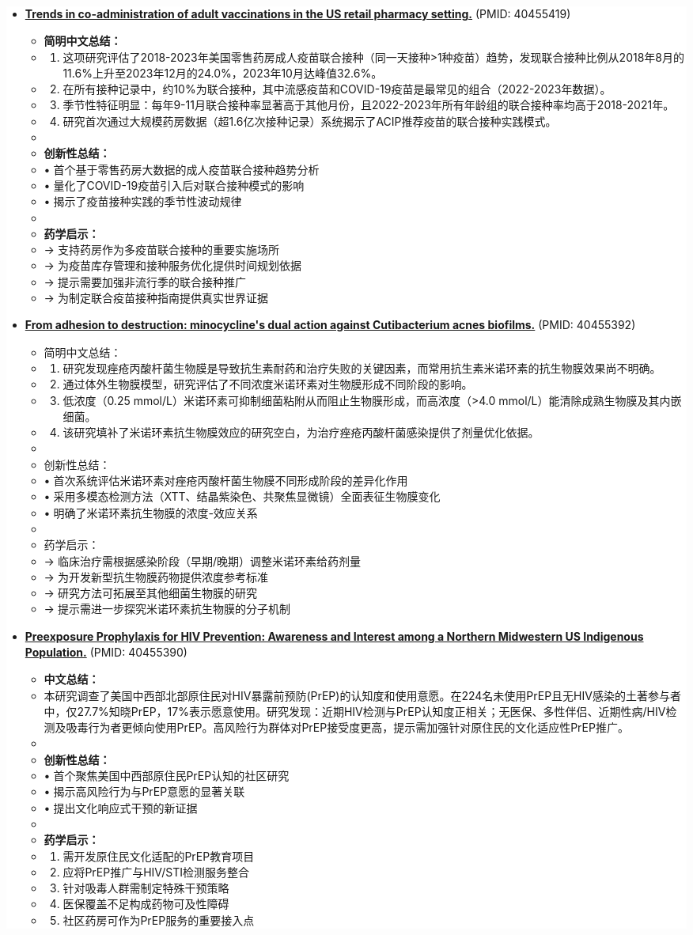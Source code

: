 *   **[Trends in co-administration of adult vaccinations in the US retail pharmacy setting.](https://pubmed.ncbi.nlm.nih.gov/40455419/)** (PMID: 40455419)
    *   **简明中文总结：**
    *   1. 这项研究评估了2018-2023年美国零售药房成人疫苗联合接种（同一天接种>1种疫苗）趋势，发现联合接种比例从2018年8月的11.6%上升至2023年12月的24.0%，2023年10月达峰值32.6%。
    *   2. 在所有接种记录中，约10%为联合接种，其中流感疫苗和COVID-19疫苗是最常见的组合（2022-2023年数据）。
    *   3. 季节性特征明显：每年9-11月联合接种率显著高于其他月份，且2022-2023年所有年龄组的联合接种率均高于2018-2021年。
    *   4. 研究首次通过大规模药房数据（超1.6亿次接种记录）系统揭示了ACIP推荐疫苗的联合接种实践模式。
    *   
    *   **创新性总结：**
    *   • 首个基于零售药房大数据的成人疫苗联合接种趋势分析
    *   • 量化了COVID-19疫苗引入后对联合接种模式的影响
    *   • 揭示了疫苗接种实践的季节性波动规律
    *   
    *   **药学启示：**
    *   → 支持药房作为多疫苗联合接种的重要实施场所
    *   → 为疫苗库存管理和接种服务优化提供时间规划依据
    *   → 提示需要加强非流行季的联合接种推广
    *   → 为制定联合疫苗接种指南提供真实世界证据

*   **[From adhesion to destruction: minocycline's dual action against Cutibacterium acnes biofilms.](https://pubmed.ncbi.nlm.nih.gov/40455392/)** (PMID: 40455392)
    *   简明中文总结：
    *   1. 研究发现痤疮丙酸杆菌生物膜是导致抗生素耐药和治疗失败的关键因素，而常用抗生素米诺环素的抗生物膜效果尚不明确。
    *   2. 通过体外生物膜模型，研究评估了不同浓度米诺环素对生物膜形成不同阶段的影响。
    *   3. 低浓度（0.25 mmol/L）米诺环素可抑制细菌粘附从而阻止生物膜形成，而高浓度（>4.0 mmol/L）能清除成熟生物膜及其内嵌细菌。
    *   4. 该研究填补了米诺环素抗生物膜效应的研究空白，为治疗痤疮丙酸杆菌感染提供了剂量优化依据。
    *   
    *   创新性总结：
    *   • 首次系统评估米诺环素对痤疮丙酸杆菌生物膜不同形成阶段的差异化作用
    *   • 采用多模态检测方法（XTT、结晶紫染色、共聚焦显微镜）全面表征生物膜变化
    *   • 明确了米诺环素抗生物膜的浓度-效应关系
    *   
    *   药学启示：
    *   → 临床治疗需根据感染阶段（早期/晚期）调整米诺环素给药剂量
    *   → 为开发新型抗生物膜药物提供浓度参考标准
    *   → 研究方法可拓展至其他细菌生物膜的研究
    *   → 提示需进一步探究米诺环素抗生物膜的分子机制

*   **[Preexposure Prophylaxis for HIV Prevention: Awareness and Interest among a Northern Midwestern US Indigenous Population.](https://pubmed.ncbi.nlm.nih.gov/40455390/)** (PMID: 40455390)
    *   **中文总结：**
    *   本研究调查了美国中西部北部原住民对HIV暴露前预防(PrEP)的认知度和使用意愿。在224名未使用PrEP且无HIV感染的土著参与者中，仅27.7%知晓PrEP，17%表示愿意使用。研究发现：近期HIV检测与PrEP认知度正相关；无医保、多性伴侣、近期性病/HIV检测及吸毒行为者更倾向使用PrEP。高风险行为群体对PrEP接受度更高，提示需加强针对原住民的文化适应性PrEP推广。
    *   
    *   **创新性总结：**
    *   • 首个聚焦美国中西部原住民PrEP认知的社区研究
    *   • 揭示高风险行为与PrEP意愿的显著关联
    *   • 提出文化响应式干预的新证据
    *   
    *   **药学启示：**
    *   1. 需开发原住民文化适配的PrEP教育项目
    *   2. 应将PrEP推广与HIV/STI检测服务整合
    *   3. 针对吸毒人群需制定特殊干预策略
    *   4. 医保覆盖不足构成药物可及性障碍
    *   5. 社区药房可作为PrEP服务的重要接入点
